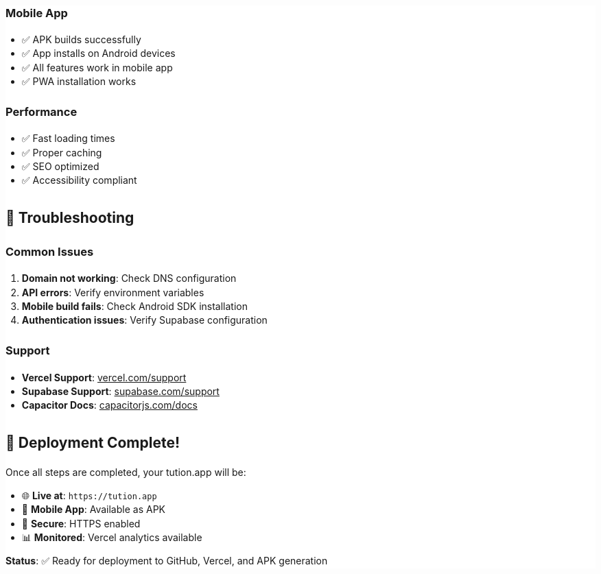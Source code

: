 ### Mobile App
- ✅ APK builds successfully
- ✅ App installs on Android devices
- ✅ All features work in mobile app
- ✅ PWA installation works

### Performance
- ✅ Fast loading times
- ✅ Proper caching
- ✅ SEO optimized
- ✅ Accessibility compliant

## 🚨 Troubleshooting

### Common Issues
1. **Domain not working**: Check DNS configuration
2. **API errors**: Verify environment variables
3. **Mobile build fails**: Check Android SDK installation
4. **Authentication issues**: Verify Supabase configuration

### Support
- **Vercel Support**: [vercel.com/support](https://vercel.com/support)
- **Supabase Support**: [supabase.com/support](https://supabase.com/support)
- **Capacitor Docs**: [capacitorjs.com/docs](https://capacitorjs.com/docs)

## 🎉 Deployment Complete!

Once all steps are completed, your tution.app will be:
- 🌐 **Live at**: `https://tution.app`
- 📱 **Mobile App**: Available as APK
- 🔐 **Secure**: HTTPS enabled
- 📊 **Monitored**: Vercel analytics available

**Status**: ✅ Ready for deployment to GitHub, Vercel, and APK generation 